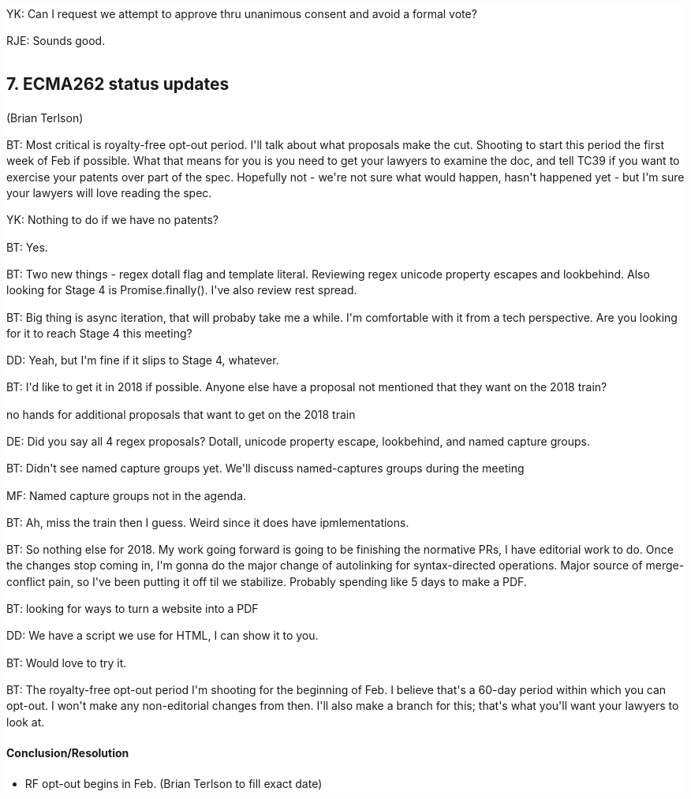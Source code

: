 YK: Can I request we attempt to approve thru unanimous consent and avoid a formal vote?

RJE: Sounds good.


## 7. ECMA262 status updates

(Brian Terlson)

BT: Most critical is royalty-free opt-out period. I'll talk about what proposals make the cut. Shooting to start this period the first week of Feb if possible. What that means for you is you need to get your lawyers to examine the doc, and tell TC39 if you want to exercise your patents over part of the spec. Hopefully not - we're not sure what would happen, hasn't happened yet - but I'm sure your lawyers will love reading the spec.

YK: Nothing to do if we have no patents?

BT: Yes.

BT: Two new things - regex dotall flag and template literal.  Reviewing regex unicode property escapes and lookbehind. Also looking for Stage 4 is Promise.finally(). I've also review rest spread.

BT: Big thing is async iteration, that will probaby take me a while. I'm comfortable with it from a tech perspective. Are you looking for it to reach Stage 4 this meeting?

DD: Yeah, but I'm fine if it slips to Stage 4, whatever.

BT: I'd like to get it in 2018 if possible.  Anyone else have a proposal not mentioned that they want on the 2018 train?

no hands for additional proposals that want to get on the 2018 train

DE: Did you say all 4 regex proposals? Dotall, unicode property escape, lookbehind, and named capture groups.

BT: Didn't see named capture groups yet. We'll discuss named-captures groups during the meeting

MF: Named capture groups not in the agenda.

BT: Ah, miss the train then I guess. Weird since it does have ipmlementations.

BT: So nothing else for 2018. My work going forward is going to be finishing the normative PRs, I have editorial work to do. Once the changes stop coming in, I'm gonna do the major change of autolinking for syntax-directed operations. Major source of merge-conflict pain, so I've been putting it off til we stabilize. Probably spending like 5 days to make a PDF.

BT: looking for ways to turn a website into a PDF

DD: We have a script we use for HTML, I can show it to you.

BT: Would love to try it.

BT: The royalty-free opt-out period I'm shooting for the beginning of Feb. I believe that's a 60-day period within which you can opt-out. I won't make any non-editorial changes from then. I'll also make a branch for this; that's what you'll want your lawyers to look at.

#### Conclusion/Resolution

- RF opt-out begins in Feb. (Brian Terlson to fill exact date)
